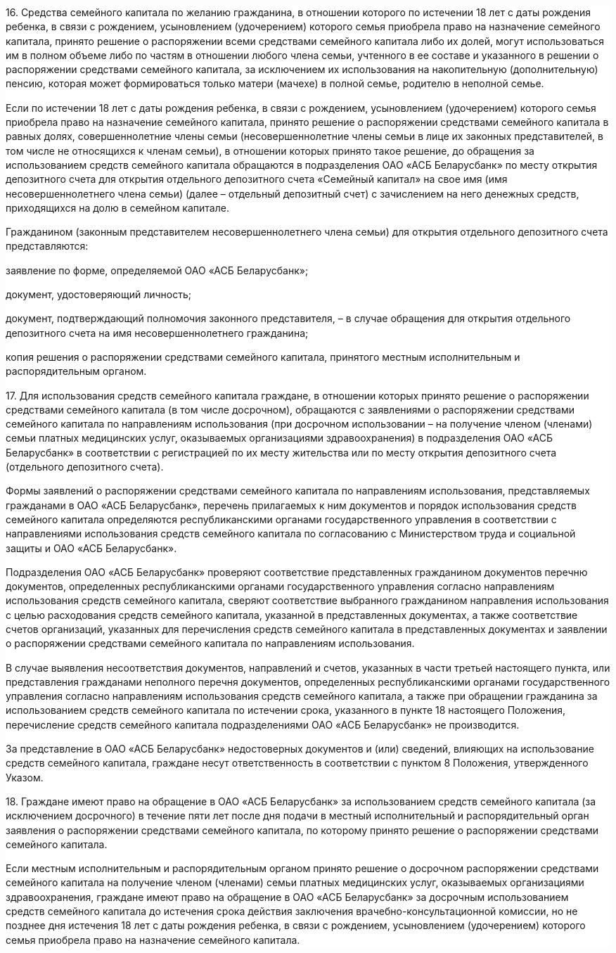 <p>16. Средства семейного капитала по желанию гражданина, в отношении которого по истечении 18 лет с даты рождения ребенка, в связи с рождением, усыновлением (удочерением) которого семья приобрела право на назначение семейного капитала, принято решение о распоряжении всеми средствами семейного капитала либо их долей, могут использоваться им в полном объеме либо по частям в отношении любого члена семьи, учтенного в ее составе и указанного в решении о распоряжении средствами семейного капитала, за исключением их использования на накопительную (дополнительную) пенсию, которая может формироваться только матери (мачехе) в полной семье, родителю в неполной семье.</p>
<p>Если по истечении 18 лет с даты рождения ребенка, в связи с рождением, усыновлением (удочерением) которого семья приобрела право на назначение семейного капитала, принято решение о распоряжении средствами семейного капитала в равных долях, совершеннолетние члены семьи (несовершеннолетние члены семьи в лице их законных представителей, в том числе не относящихся к членам семьи), в отношении которых принято такое решение, до обращения за использованием средств семейного капитала обращаются в подразделения ОАО «АСБ Беларусбанк» по месту открытия депозитного счета для открытия отдельного депозитного счета «Семейный капитал» на свое имя (имя несовершеннолетнего члена семьи) (далее – отдельный депозитный счет) с зачислением на него денежных средств, приходящихся на долю в семейном капитале.</p>
<p>Гражданином (законным представителем несовершеннолетнего члена семьи) для открытия отдельного депозитного счета представляются:</p>
<p>заявление по форме, определяемой ОАО «АСБ Беларусбанк»;</p>
<p>документ, удостоверяющий личность;</p>
<p>документ, подтверждающий полномочия законного представителя, – в случае обращения для открытия отдельного депозитного счета на имя несовершеннолетнего гражданина;</p>
<p>копия решения о распоряжении средствами семейного капитала, принятого местным исполнительным и распорядительным органом.</p>
<p>17. Для использования средств семейного капитала граждане, в отношении которых принято решение о распоряжении средствами семейного капитала (в том числе досрочном), обращаются с заявлениями о распоряжении средствами семейного капитала по направлениям использования (при досрочном использовании – на получение членом (членами) семьи платных медицинских услуг, оказываемых организациями здравоохранения) в подразделения ОАО «АСБ Беларусбанк» в соответствии с регистрацией по их месту жительства или по месту открытия депозитного счета (отдельного депозитного счета).</p>
<p>Формы заявлений о распоряжении средствами семейного капитала по направлениям использования, представляемых гражданами в ОАО «АСБ Беларусбанк», перечень прилагаемых к ним документов и порядок использования средств семейного капитала определяются республиканскими органами государственного управления в соответствии с направлениями использования средств семейного капитала по согласованию с Министерством труда и социальной защиты и ОАО «АСБ Беларусбанк».</p>
<p>Подразделения ОАО «АСБ Беларусбанк» проверяют соответствие представленных гражданином документов перечню документов, определенных республиканскими органами государственного управления согласно направлениям использования средств семейного капитала, сверяют соответствие выбранного гражданином направления использования с целью расходования средств семейного капитала, указанной в представленных документах, а также соответствие счетов организаций, указанных для перечисления средств семейного капитала в представленных документах и заявлении о распоряжении средствами семейного капитала по направлениям использования.</p>
<p>В случае выявления несоответствия документов, направлений и счетов, указанных в части третьей настоящего пункта, или представления гражданами неполного перечня документов, определенных республиканскими органами государственного управления согласно направлениям использования средств семейного капитала, а также при обращении гражданина за использованием средств семейного капитала по истечении срока, указанного в пункте 18 настоящего Положения, перечисление средств семейного капитала подразделениями ОАО «АСБ Беларусбанк» не производится.</p>
<p>За представление в ОАО «АСБ Беларусбанк» недостоверных документов и (или) сведений, влияющих на использование средств семейного капитала, граждане несут ответственность в соответствии с пунктом 8 Положения, утвержденного Указом.</p>
<p>18. Граждане имеют право на обращение в ОАО «АСБ Беларусбанк» за использованием средств семейного капитала (за исключением досрочного) в течение пяти лет после дня подачи в местный исполнительный и распорядительный орган заявления о распоряжении средствами семейного капитала, по которому принято решение о распоряжении средствами семейного капитала.</p>
<p>Если местным исполнительным и распорядительным органом принято решение о досрочном распоряжении средствами семейного капитала на получение членом (членами) семьи платных медицинских услуг, оказываемых организациями здравоохранения, граждане имеют право на обращение в ОАО «АСБ Беларусбанк» за досрочным использованием средств семейного капитала до истечения срока действия заключения врачебно-консультационной комиссии, но не позднее дня истечения 18 лет с даты рождения ребенка, в связи с рождением, усыновлением (удочерением) которого семья приобрела право на назначение семейного капитала.</p>